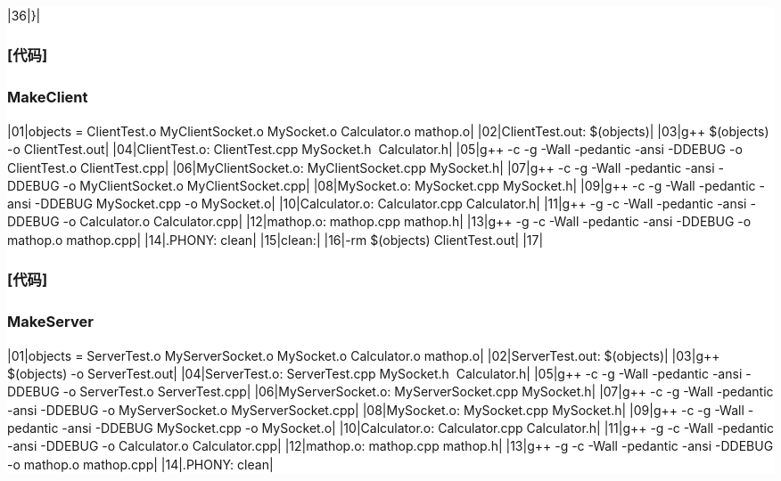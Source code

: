 |36|}|


### [代码]
### MakeClient
|01|objects = ClientTest.o MyClientSocket.o MySocket.o Calculator.o mathop.o|
|02|ClientTest.out: $(objects)|
|03|g++ $(objects) -o ClientTest.out|
|04|ClientTest.o: ClientTest.cpp MySocket.h  Calculator.h|
|05|g++ -c -g -Wall -pedantic -ansi -DDEBUG -o ClientTest.o ClientTest.cpp|
|06|MyClientSocket.o: MyClientSocket.cpp MySocket.h|
|07|g++ -c -g -Wall -pedantic -ansi -DDEBUG -o MyClientSocket.o MyClientSocket.cpp|
|08|MySocket.o: MySocket.cpp MySocket.h|
|09|g++ -c -g -Wall -pedantic -ansi -DDEBUG MySocket.cpp -o MySocket.o|
|10|Calculator.o: Calculator.cpp Calculator.h|
|11|g++ -g -c -Wall -pedantic -ansi -DDEBUG -o Calculator.o Calculator.cpp|
|12|mathop.o: mathop.cpp mathop.h|
|13|g++ -g -c -Wall -pedantic -ansi -DDEBUG -o mathop.o mathop.cpp|
|14|.PHONY: clean|
|15|clean:|
|16|-rm $(objects) ClientTest.out|
|17|


### [代码]
### MakeServer
|01|objects = ServerTest.o MyServerSocket.o MySocket.o Calculator.o mathop.o|
|02|ServerTest.out: $(objects)|
|03|g++ $(objects) -o ServerTest.out|
|04|ServerTest.o: ServerTest.cpp MySocket.h  Calculator.h|
|05|g++ -c -g -Wall -pedantic -ansi -DDEBUG -o ServerTest.o ServerTest.cpp|
|06|MyServerSocket.o: MyServerSocket.cpp MySocket.h|
|07|g++ -c -g -Wall -pedantic -ansi -DDEBUG -o MyServerSocket.o MyServerSocket.cpp|
|08|MySocket.o: MySocket.cpp MySocket.h|
|09|g++ -c -g -Wall -pedantic -ansi -DDEBUG MySocket.cpp -o MySocket.o|
|10|Calculator.o: Calculator.cpp Calculator.h|
|11|g++ -g -c -Wall -pedantic -ansi -DDEBUG -o Calculator.o Calculator.cpp|
|12|mathop.o: mathop.cpp mathop.h|
|13|g++ -g -c -Wall -pedantic -ansi -DDEBUG -o mathop.o mathop.cpp|
|14|.PHONY: clean|